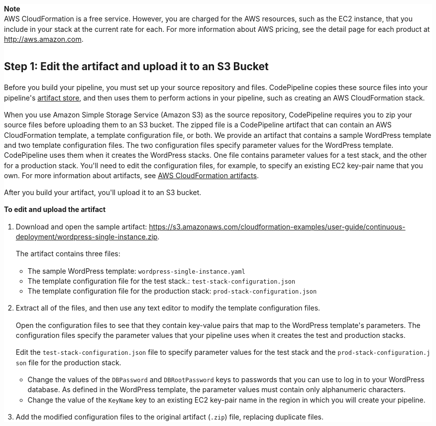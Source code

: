**Note**  
AWS CloudFormation is a free service\. However, you are charged for the AWS resources, such as the EC2 instance, that you include in your stack at the current rate for each\. For more information about AWS pricing, see the detail page for each product at [http://aws\.amazon\.com](http://aws.amazon.com)\.

## Step 1: Edit the artifact and upload it to an S3 Bucket<a name="w6640ab1c13c11b9"></a>

Before you build your pipeline, you must set up your source repository and files\. CodePipeline copies these source files into your pipeline's [artifact store](https://docs.aws.amazon.com/codepipeline/latest/userguide/concepts.html), and then uses them to perform actions in your pipeline, such as creating an AWS CloudFormation stack\.

When you use Amazon Simple Storage Service \(Amazon S3\) as the source repository, CodePipeline requires you to zip your source files before uploading them to an S3 bucket\. The zipped file is a CodePipeline artifact that can contain an AWS CloudFormation template, a template configuration file, or both\. We provide an artifact that contains a sample WordPress template and two template configuration files\. The two configuration files specify parameter values for the WordPress template\. CodePipeline uses them when it creates the WordPress stacks\. One file contains parameter values for a test stack, and the other for a production stack\. You'll need to edit the configuration files, for example, to specify an existing EC2 key\-pair name that you own\. For more information about artifacts, see [AWS CloudFormation artifacts](continuous-delivery-codepipeline-cfn-artifacts.md)\.

After you build your artifact, you'll upload it to an S3 bucket\.

**To edit and upload the artifact**

1. Download and open the sample artifact: [https://s3\.amazonaws\.com/cloudformation\-examples/user\-guide/continuous\-deployment/wordpress\-single\-instance\.zip](https://s3.amazonaws.com/cloudformation-examples/user-guide/continuous-deployment/wordpress-single-instance.zip)\.

   The artifact contains three files:
   + The sample WordPress template: `wordpress-single-instance.yaml`
   + The template configuration file for the test stack\.: `test-stack-configuration.json` 
   + The template configuration file for the production stack: `prod-stack-configuration.json`

1. Extract all of the files, and then use any text editor to modify the template configuration files\.

   Open the configuration files to see that they contain key\-value pairs that map to the WordPress template's parameters\. The configuration files specify the parameter values that your pipeline uses when it creates the test and production stacks\.

   Edit the `test-stack-configuration.json` file to specify parameter values for the test stack and the `prod-stack-configuration.json` file for the production stack\.
   + Change the values of the `DBPassword` and `DBRootPassword` keys to passwords that you can use to log in to your WordPress database\. As defined in the WordPress template, the parameter values must contain only alphanumeric characters\.
   + Change the value of the `KeyName` key to an existing EC2 key\-pair name in the region in which you will create your pipeline\.

1. Add the modified configuration files to the original artifact \(`.zip`\) file, replacing duplicate files\.
